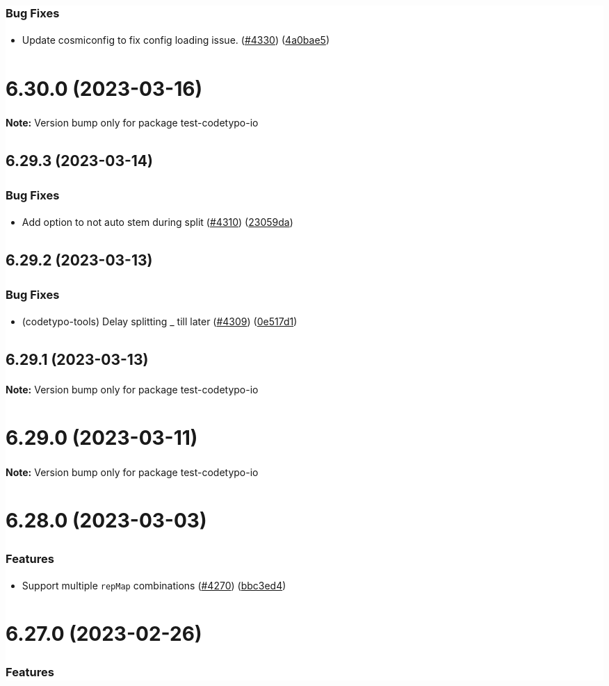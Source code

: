 ### Bug Fixes

* Update cosmiconfig to fix config loading issue. ([#4330](https://github.com/khulnasoft/codetypo/issues/4330)) ([4a0bae5](https://github.com/khulnasoft/codetypo/commit/4a0bae53074de54b748ce6b7124f585e28d2175e))

# 6.30.0 (2023-03-16)

**Note:** Version bump only for package test-codetypo-io

## 6.29.3 (2023-03-14)

### Bug Fixes

* Add option to not auto stem during split ([#4310](https://github.com/khulnasoft/codetypo/issues/4310)) ([23059da](https://github.com/khulnasoft/codetypo/commit/23059dafd9ead91ef67cadf78a368e924b3436f6))

## 6.29.2 (2023-03-13)

### Bug Fixes

* (codetypo-tools) Delay splitting _ till later ([#4309](https://github.com/khulnasoft/codetypo/issues/4309)) ([0e517d1](https://github.com/khulnasoft/codetypo/commit/0e517d13a6611e4d8a4f826a7d8d75352f5be4df))

## 6.29.1 (2023-03-13)

**Note:** Version bump only for package test-codetypo-io

# 6.29.0 (2023-03-11)

**Note:** Version bump only for package test-codetypo-io

# 6.28.0 (2023-03-03)

### Features

* Support multiple `repMap` combinations ([#4270](https://github.com/khulnasoft/codetypo/issues/4270)) ([bbc3ed4](https://github.com/khulnasoft/codetypo/commit/bbc3ed4a1edb704401f40cf8913a5a9f522562fc))

# 6.27.0 (2023-02-26)

### Features
